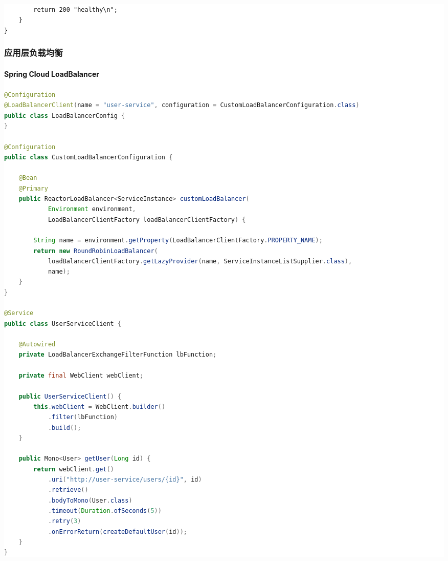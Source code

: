 ```nginx
        return 200 "healthy\n";
    }
}
```

### 应用层负载均衡

#### Spring Cloud LoadBalancer
```java
@Configuration
@LoadBalancerClient(name = "user-service", configuration = CustomLoadBalancerConfiguration.class)
public class LoadBalancerConfig {
}

@Configuration
public class CustomLoadBalancerConfiguration {
    
    @Bean
    @Primary
    public ReactorLoadBalancer<ServiceInstance> customLoadBalancer(
            Environment environment,
            LoadBalancerClientFactory loadBalancerClientFactory) {
        
        String name = environment.getProperty(LoadBalancerClientFactory.PROPERTY_NAME);
        return new RoundRobinLoadBalancer(
            loadBalancerClientFactory.getLazyProvider(name, ServiceInstanceListSupplier.class),
            name);
    }
}

@Service
public class UserServiceClient {
    
    @Autowired
    private LoadBalancerExchangeFilterFunction lbFunction;
    
    private final WebClient webClient;
    
    public UserServiceClient() {
        this.webClient = WebClient.builder()
            .filter(lbFunction)
            .build();
    }
    
    public Mono<User> getUser(Long id) {
        return webClient.get()
            .uri("http://user-service/users/{id}", id)
            .retrieve()
            .bodyToMono(User.class)
            .timeout(Duration.ofSeconds(5))
            .retry(3)
            .onErrorReturn(createDefaultUser(id));
    }
}
```
